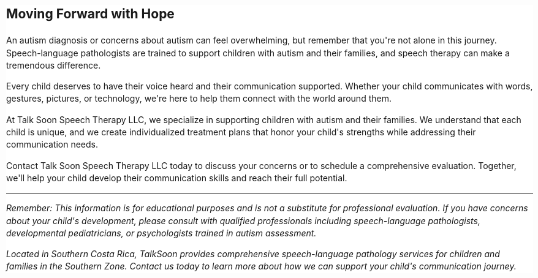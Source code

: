 ## Moving Forward with Hope

An autism diagnosis or concerns about autism can feel overwhelming, but remember that you're not alone in this journey. Speech-language pathologists are trained to support children with autism and their families, and speech therapy can make a tremendous difference.

Every child deserves to have their voice heard and their communication supported. Whether your child communicates with words, gestures, pictures, or technology, we're here to help them connect with the world around them.

At Talk Soon Speech Therapy LLC, we specialize in supporting children with autism and their families. We understand that each child is unique, and we create individualized treatment plans that honor your child's strengths while addressing their communication needs.

Contact Talk Soon Speech Therapy LLC today to discuss your concerns or to schedule a comprehensive evaluation. Together, we'll help your child develop their communication skills and reach their full potential.

---

*Remember: This information is for educational purposes and is not a substitute for professional evaluation. If you have concerns about your child's development, please consult with qualified professionals including speech-language pathologists, developmental pediatricians, or psychologists trained in autism assessment.*

*Located in Southern Costa Rica, TalkSoon provides comprehensive speech-language pathology services for children and families in the Southern Zone. Contact us today to learn more about how we can support your child's communication journey.* 
